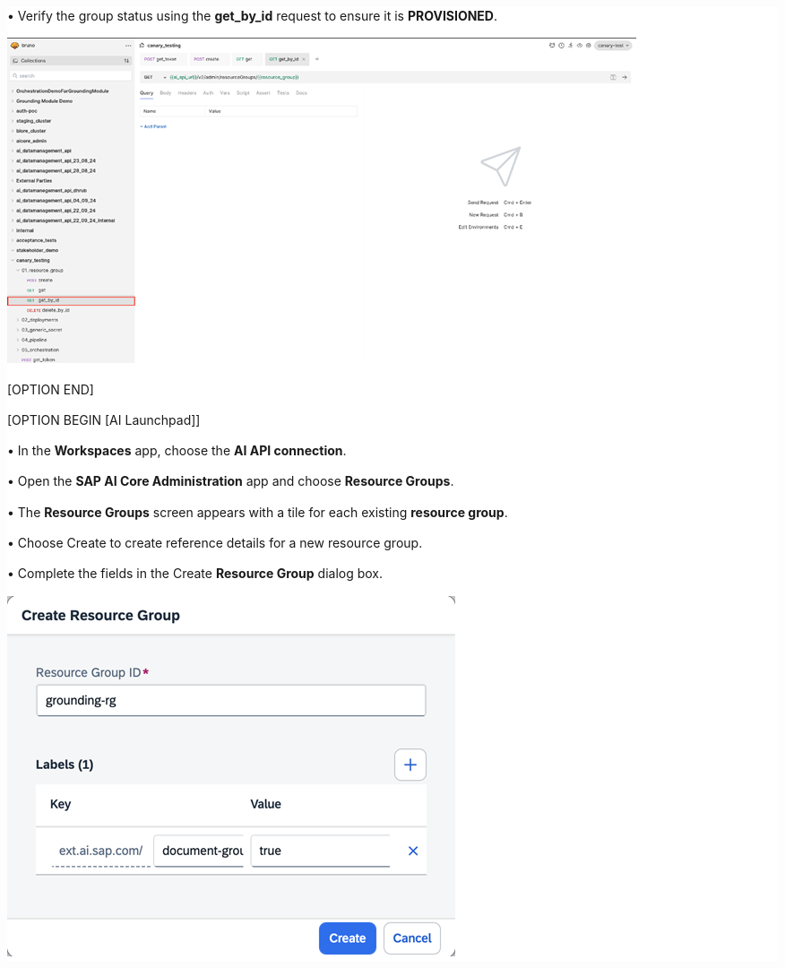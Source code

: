 • Verify the group status using the **get_by_id** request to ensure it is **PROVISIONED**.

![img](img/image009.png)

[OPTION END]

[OPTION BEGIN [AI Launchpad]]

•  In the **Workspaces** app, choose the **AI API connection**.

•  Open the **SAP AI Core Administration** app and choose **Resource Groups**.

•  The **Resource Groups** screen appears with a tile for each existing **resource group**.

•  Choose Create  to create reference details for a new resource group.

•  Complete the fields in the Create **Resource Group** dialog box.

![img](img/image042.png)
